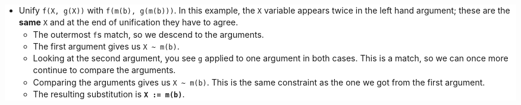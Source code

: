 * Unify `f(X, g(X))` with `f(m(b), g(m(b)))`. In this example, the `X` variable appears twice in the left hand argument; these are the **same** `X` and at the end of unification they have to agree.
    * The outermost `f`s match, so we descend to the arguments.
    * The first argument gives us `X ~ m(b)`.
    * Looking at the second argument, you see `g` applied to one argument in both cases. This is a match, so we can once more continue to compare the arguments.
    * Comparing the arguments gives us `X ~ m(b)`. This is the same constraint as the one we got from the first argument.
    * The resulting substitution is **`X := m(b)`**.
